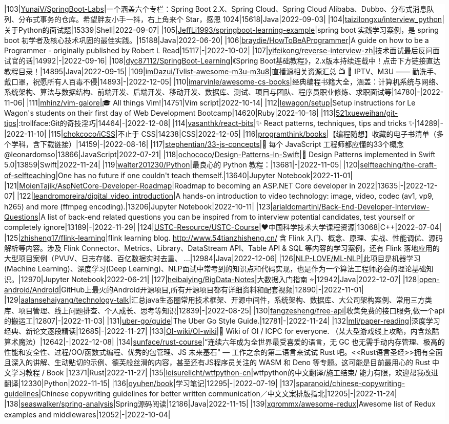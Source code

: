 |103|[YunaiV/SpringBoot-Labs](https://github.com/YunaiV/SpringBoot-Labs)|一个涵盖六个专栏：Spring Boot 2.X、Spring Cloud、Spring Cloud Alibaba、Dubbo、分布式消息队列、分布式事务的仓库。希望胖友小手一抖，右上角来个 Star，感恩 1024|15618|Java|2022-09-03|
|104|[taizilongxu/interview_python](https://github.com/taizilongxu/interview_python)|关于Python的面试题|15339|Shell|2022-09-07|
|105|[JeffLi1993/springboot-learning-example](https://github.com/JeffLi1993/springboot-learning-example)|spring boot 实践学习案例，是 spring boot 初学者及核心技术巩固的最佳实践。|15188|Java|2022-06-20|
|106|[braydie/HowToBeAProgrammer](https://github.com/braydie/HowToBeAProgrammer)|A guide on how to be a Programmer - originally published by Robert L Read|15117|-|2022-10-02|
|107|[yifeikong/reverse-interview-zh](https://github.com/yifeikong/reverse-interview-zh)|技术面试最后反问面试官的话|14992|-|2022-09-16|
|108|[dyc87112/SpringBoot-Learning](https://github.com/dyc87112/SpringBoot-Learning)|《Spring Boot基础教程》，2.x版本持续连载中！点击下方链接直达教程目录！|14895|Java|2022-09-15|
|109|[imDazui/Tvlist-awesome-m3u-m3u8](https://github.com/imDazui/Tvlist-awesome-m3u-m3u8)|直播源相关资源汇总 📺 💯 IPTV、M3U —— 勤洗手、戴口罩，祝愿所有人百毒不侵|14893|-|2022-12-05|
|110|[imarvinle/awesome-cs-books](https://github.com/imarvinle/awesome-cs-books)|经典编程书籍大全，涵盖：计算机系统与网络、系统架构、算法与数据结构、前端开发、后端开发、移动开发、数据库、测试、项目与团队、程序员职业修炼、求职面试等|14780|-|2022-11-06|
|111|[mhinz/vim-galore](https://github.com/mhinz/vim-galore)|:mortar_board: All things Vim!|14751|Vim script|2022-10-14|
|112|[lewagon/setup](https://github.com/lewagon/setup)|Setup instructions for Le Wagon's students on their first day of Web Development Bootcamp|14620|Ruby|2022-10-18|
|113|[521xueweihan/git-tips](https://github.com/521xueweihan/git-tips)|:trollface:Git的奇技淫巧|14464|-|2022-12-08|
|114|[vasanthk/react-bits](https://github.com/vasanthk/react-bits)|✨ React patterns, techniques, tips and tricks ✨|14289|-|2022-11-10|
|115|[chokcoco/iCSS](https://github.com/chokcoco/iCSS)|不止于 CSS|14238|CSS|2022-12-05|
|116|[programthink/books](https://github.com/programthink/books)|【编程随想】收藏的电子书清单（多个学科，含下载链接）|14159|-|2022-08-16|
|117|[stephentian/33-js-concepts](https://github.com/stephentian/33-js-concepts)|:scroll: 每个 JavaScript 工程师都应懂的33个概念 @leonardomso|13866|JavaScript|2022-07-21|
|118|[ochococo/Design-Patterns-In-Swift](https://github.com/ochococo/Design-Patterns-In-Swift)|📖 Design Patterns implemented in Swift 5.0|13859|Swift|2022-11-24|
|119|[walter201230/Python](https://github.com/walter201230/Python)|最良心的 Python 教程：|13681|-|2022-11-05|
|120|[selfteaching/the-craft-of-selfteaching](https://github.com/selfteaching/the-craft-of-selfteaching)|One has no future if one couldn't teach themself.|13640|Jupyter Notebook|2022-11-01|
|121|[MoienTajik/AspNetCore-Developer-Roadmap](https://github.com/MoienTajik/AspNetCore-Developer-Roadmap)|Roadmap to becoming an ASP.NET Core developer in 2022|13635|-|2022-12-07|
|122|[leandromoreira/digital_video_introduction](https://github.com/leandromoreira/digital_video_introduction)|A hands-on introduction to video technology: image, video, codec (av1, vp9, h265) and more (ffmpeg encoding).|13206|Jupyter Notebook|2022-10-11|
|123|[arialdomartini/Back-End-Developer-Interview-Questions](https://github.com/arialdomartini/Back-End-Developer-Interview-Questions)|A list of back-end related questions you can be inspired from to interview potential candidates, test yourself or completely ignore|13189|-|2022-11-29|
|124|[USTC-Resource/USTC-Course](https://github.com/USTC-Resource/USTC-Course)|:heart:中国科学技术大学课程资源|13068|C++|2022-07-04|
|125|[zhisheng17/flink-learning](https://github.com/zhisheng17/flink-learning)|flink learning blog. http://www.54tianzhisheng.cn/  含 Flink 入门、概念、原理、实战、性能调优、源码解析等内容。涉及 Flink Connector、Metrics、Library、DataStream API、Table API & SQL 等内容的学习案例，还有 Flink 落地应用的大型项目案例（PVUV、日志存储、百亿数据实时去重、 ...|12984|Java|2022-12-06|
|126|[NLP-LOVE/ML-NLP](https://github.com/NLP-LOVE/ML-NLP)|此项目是机器学习(Machine Learning)、深度学习(Deep Learning)、NLP面试中常考到的知识点和代码实现，也是作为一个算法工程师必会的理论基础知识。|12970|Jupyter Notebook|2022-06-21|
|127|[heibaiying/BigData-Notes](https://github.com/heibaiying/BigData-Notes)|大数据入门指南  :star:|12942|Java|2022-12-07|
|128|[open-android/Android](https://github.com/open-android/Android)|GitHub上最火的Android开源项目,所有开源项目都有详细资料和配套视频|12890|-|2022-11-01|
|129|[aalansehaiyang/technology-talk](https://github.com/aalansehaiyang/technology-talk)|汇总java生态圈常用技术框架、开源中间件，系统架构、数据库、大公司架构案例、常用三方类库、项目管理、线上问题排查、个人成长、思考等知识|12839|-|2022-08-25|
|130|[fangzesheng/free-api](https://github.com/fangzesheng/free-api)|收集免费的接口服务,做一个api的搬运工|12807|-|2022-11-03|
|131|[uber-go/guide](https://github.com/uber-go/guide)|The Uber Go Style Guide.|12781|-|2022-11-24|
|132|[mli/paper-reading](https://github.com/mli/paper-reading)|深度学习经典、新论文逐段精读|12685|-|2022-11-27|
|133|[OI-wiki/OI-wiki](https://github.com/OI-wiki/OI-wiki)|:star2: Wiki of OI / ICPC for everyone. （某大型游戏线上攻略，内含炫酷算术魔法）|12642|-|2022-12-08|
|134|[sunface/rust-course](https://github.com/sunface/rust-course)|“连续六年成为全世界最受喜爱的语言，无 GC 也无需手动内存管理、极高的性能和安全性、过程/OO/函数式编程、优秀的包管理、JS 未来基石" — 工作之余的第二语言来试试 Rust 吧。<<Rust语言圣经>>拥有全面且深入的讲解、生动贴切的示例、德芙般丝滑的内容，甚至还有JS程序员关注的 WASM 和 Deno 等专题。这可能是目前最用心的 Rust 中文学习教程 / Book |12371|Rust|2022-11-27|
|135|[leisurelicht/wtfpython-cn](https://github.com/leisurelicht/wtfpython-cn)|wtfpython的中文翻译/施工结束/ 能力有限，欢迎帮我改进翻译|12330|Python|2022-11-15|
|136|[qyuhen/book](https://github.com/qyuhen/book)|学习笔记|12295|-|2022-07-19|
|137|[sparanoid/chinese-copywriting-guidelines](https://github.com/sparanoid/chinese-copywriting-guidelines)|Chinese copywriting guidelines for better written communication／中文文案排版指北|12205|-|2022-11-24|
|138|[seaswalker/spring-analysis](https://github.com/seaswalker/spring-analysis)|Spring源码阅读|12186|Java|2022-11-15|
|139|[xgrommx/awesome-redux](https://github.com/xgrommx/awesome-redux)|Awesome list of Redux examples and middlewares|12052|-|2022-10-04|